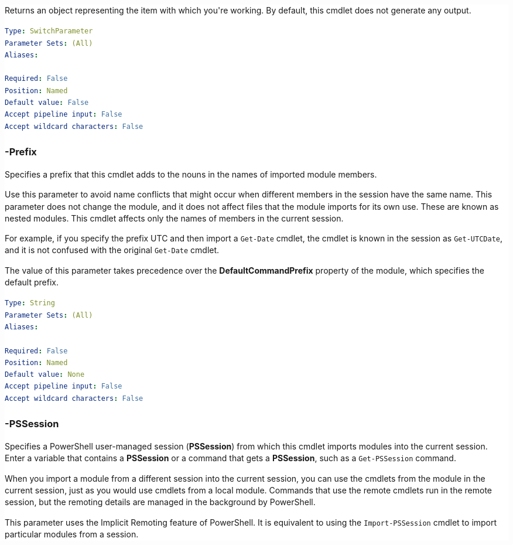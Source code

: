 Returns an object representing the item with which you're working. By default, this cmdlet does not
generate any output.

```yaml
Type: SwitchParameter
Parameter Sets: (All)
Aliases:

Required: False
Position: Named
Default value: False
Accept pipeline input: False
Accept wildcard characters: False
```

### -Prefix

Specifies a prefix that this cmdlet adds to the nouns in the names of imported module members.

Use this parameter to avoid name conflicts that might occur when different members in the session
have the same name. This parameter does not change the module, and it does not affect files that the
module imports for its own use. These are known as nested modules. This cmdlet affects only the
names of members in the current session.

For example, if you specify the prefix UTC and then import a `Get-Date` cmdlet, the cmdlet is known
in the session as `Get-UTCDate`, and it is not confused with the original `Get-Date` cmdlet.

The value of this parameter takes precedence over the **DefaultCommandPrefix** property of the
module, which specifies the default prefix.

```yaml
Type: String
Parameter Sets: (All)
Aliases:

Required: False
Position: Named
Default value: None
Accept pipeline input: False
Accept wildcard characters: False
```

### -PSSession

Specifies a PowerShell user-managed session (**PSSession**) from which this cmdlet imports modules
into the current session. Enter a variable that contains a **PSSession** or a command that gets a
**PSSession**, such as a `Get-PSSession` command.

When you import a module from a different session into the current session, you can use the cmdlets
from the module in the current session, just as you would use cmdlets from a local module. Commands
that use the remote cmdlets run in the remote session, but the remoting details are managed
in the background by PowerShell.

This parameter uses the Implicit Remoting feature of PowerShell. It is equivalent to using the
`Import-PSSession` cmdlet to import particular modules from a session.

